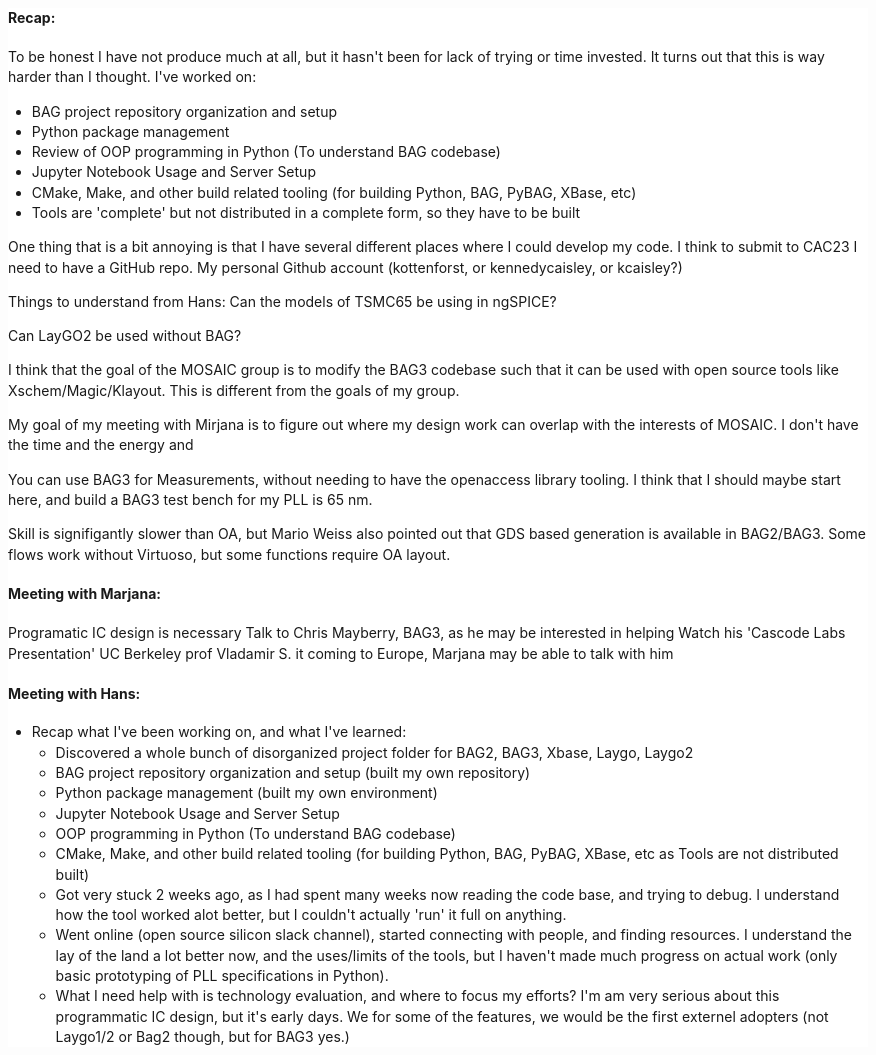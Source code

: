 #### Recap:
To be honest I have not produce much at all, but it hasn't been for lack of trying or time invested. It turns out that this is way harder than I thought.
I've worked on:
* BAG project repository organization and setup
* Python package management
* Review of OOP programming in Python (To understand BAG codebase)
* Jupyter Notebook Usage and Server Setup
* CMake, Make, and other build related tooling (for building Python, BAG, PyBAG, XBase, etc)
* Tools are 'complete' but not distributed in a complete form, so they have to be built

One thing that is a bit annoying is that I have several different places where I could develop my code. I think to submit to CAC23 I need to have a GitHub repo.
My personal Github account (kottenforst, or kennedycaisley, or kcaisley?)

Things to understand from Hans:
Can the models of TSMC65 be using in ngSPICE?

Can LayGO2 be used without BAG? 

I think that the goal of the MOSAIC group is to modify the BAG3 codebase such that it can be used with open source tools like Xschem/Magic/Klayout. This is different from the goals of my group.

My goal of my meeting with Mirjana is to figure out where my design work can overlap with the interests of MOSAIC. I don't have the time and the energy and 


You can use BAG3 for Measurements, without needing to have the openaccess library tooling. I think that I should maybe start here, and build a BAG3 test bench for my PLL is 65 nm.

Skill is signifigantly slower than OA, but Mario Weiss also pointed out that GDS based generation is available in BAG2/BAG3. Some flows work without Virtuoso, but some functions require OA layout.

#### Meeting with Marjana:
Programatic IC design is necessary
Talk to Chris Mayberry, BAG3, as he may be interested in helping
Watch his 'Cascode Labs Presentation'
UC Berkeley prof Vladamir S. it coming to Europe, Marjana may be able to talk with him

#### Meeting with Hans:
* Recap what I've been working on, and what I've learned:
	* Discovered a whole bunch of disorganized project folder for BAG2, BAG3, Xbase, Laygo, Laygo2
	* BAG project repository organization and setup (built my own repository)
	* Python package management (built my own environment)
	* Jupyter Notebook Usage and Server Setup
	* OOP programming in Python (To understand BAG codebase)
	* CMake, Make, and other build related tooling (for building Python, BAG, PyBAG, XBase, etc as Tools are not distributed built)
	* Got very stuck 2 weeks ago, as I had spent many weeks now reading the code base, and trying to debug. I understand how the tool worked alot better, but I couldn't actually 'run' it full on anything.
	* Went online (open source silicon slack channel), started connecting with people, and finding resources. I understand the lay of the land a lot better now, and the uses/limits of the tools, but I haven't made much progress on actual work (only basic prototyping of PLL specifications in Python).
	* What I need help with is technology evaluation, and where to focus my efforts? I'm am very serious about this programmatic IC design, but it's early days. We for some of the features, we would be the first externel adopters (not Laygo1/2 or Bag2 though, but for BAG3 yes.)
